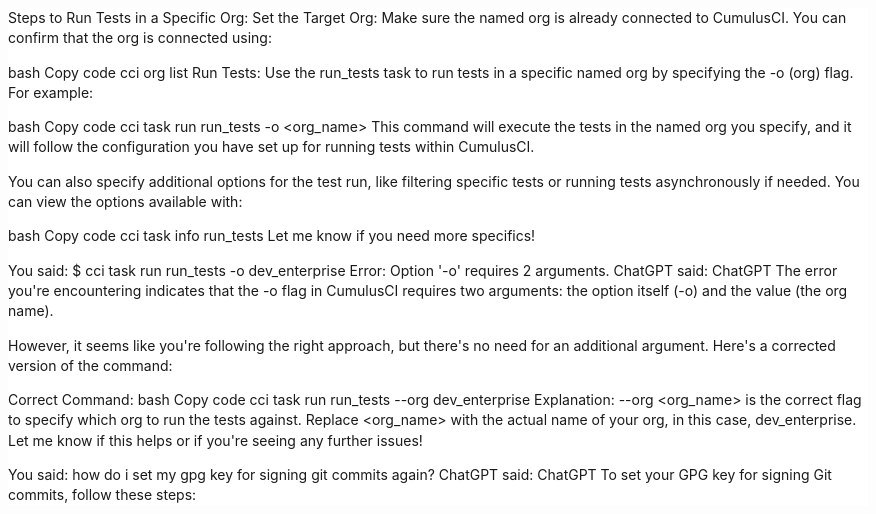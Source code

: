 Steps to Run Tests in a Specific Org:
Set the Target Org: Make sure the named org is already connected to CumulusCI. You can confirm that the org is connected using:

bash
Copy code
cci org list
Run Tests: Use the run_tests task to run tests in a specific named org by specifying the -o (org) flag. For example:

bash
Copy code
cci task run run_tests -o <org_name>
This command will execute the tests in the named org you specify, and it will follow the configuration you have set up for running tests within CumulusCI.

You can also specify additional options for the test run, like filtering specific tests or running tests asynchronously if needed. You can view the options available with:

bash
Copy code
cci task info run_tests
Let me know if you need more specifics!






You said:
$ cci task run run_tests -o dev_enterprise
Error: Option '-o' requires 2 arguments.
ChatGPT said:
ChatGPT
The error you're encountering indicates that the -o flag in CumulusCI requires two arguments: the option itself (-o) and the value (the org name).

However, it seems like you're following the right approach, but there's no need for an additional argument. Here's a corrected version of the command:

Correct Command:
bash
Copy code
cci task run run_tests --org dev_enterprise
Explanation:
--org <org_name> is the correct flag to specify which org to run the tests against.
Replace <org_name> with the actual name of your org, in this case, dev_enterprise.
Let me know if this helps or if you're seeing any further issues!






You said:
how do i set my gpg key for signing git commits again?
ChatGPT said:
ChatGPT
To set your GPG key for signing Git commits, follow these steps:
